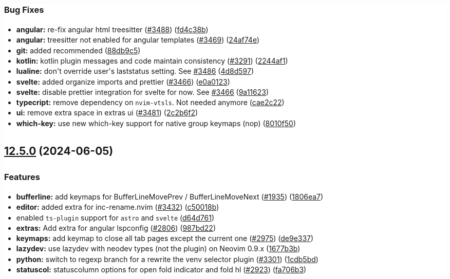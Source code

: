 
### Bug Fixes

* **angular:** re-fix angular html treesitter ([#3488](https://github.com/s0r3-glitch/LazyVim/issues/3488)) ([fd4c38b](https://github.com/s0r3-glitch/LazyVim/commit/fd4c38bc2b2fcf81e6f871e60087022e6d7a23c7))
* **angular:** treesitter not enabled for angular templates ([#3469](https://github.com/s0r3-glitch/LazyVim/issues/3469)) ([24af74e](https://github.com/s0r3-glitch/LazyVim/commit/24af74eed60bf2f02d963fd730b07e537cdf34dc))
* **git:** added recommended ([88db9c5](https://github.com/s0r3-glitch/LazyVim/commit/88db9c5192b8bc8c55ff2d8d4452c533f0bc7280))
* **kotlin:** kotlin plugin messages and code maintain consistency ([#3291](https://github.com/s0r3-glitch/LazyVim/issues/3291)) ([2244af1](https://github.com/s0r3-glitch/LazyVim/commit/2244af1a86e58f4e91d0b3a715736be789d2590d))
* **lualine:** don't override user's laststatus setting. See [#3486](https://github.com/s0r3-glitch/LazyVim/issues/3486) ([4d8d597](https://github.com/s0r3-glitch/LazyVim/commit/4d8d597a3fa10c8138641ade4981a1ce81c45910))
* **svelte:** added organize imports and prettier ([#3466](https://github.com/s0r3-glitch/LazyVim/issues/3466)) ([e0a0123](https://github.com/s0r3-glitch/LazyVim/commit/e0a0123b1869cbb910f28582d345ca0e6287eb55))
* **svelte:** disable prettier integration for svelte for now. See [#3466](https://github.com/s0r3-glitch/LazyVim/issues/3466) ([9a11623](https://github.com/s0r3-glitch/LazyVim/commit/9a1162314f40ea20e9e8716631b8f99e010c04d2))
* **typecript:** remove dependency on `nvim-vtsls`. Not needed anymore ([cae2c22](https://github.com/s0r3-glitch/LazyVim/commit/cae2c226b57dd3b17817bcd3a494c60b5ac50e9a))
* **ui:** remove extra space in extras ui ([#3481](https://github.com/s0r3-glitch/LazyVim/issues/3481)) ([2c2b6f2](https://github.com/s0r3-glitch/LazyVim/commit/2c2b6f200cb98c026cac4e7e97330a850f39cae4))
* **which-key:** use new which-key support for native group keymaps (nop) ([8010f50](https://github.com/s0r3-glitch/LazyVim/commit/8010f50aa50333407fe6103de365c7d8942c219f))

## [12.5.0](https://github.com/s0r3-glitch/LazyVim/compare/v12.4.0...v12.5.0) (2024-06-05)


### Features

* **bufferline:** add keymaps for BufferLineMovePrev / BufferLineMoveNext ([#1935](https://github.com/s0r3-glitch/LazyVim/issues/1935)) ([1806ea7](https://github.com/s0r3-glitch/LazyVim/commit/1806ea710fe391d5b00c1916ed9331bf58cfdb49))
* **editor:** added extra for inc-rename.nvim ([#3432](https://github.com/s0r3-glitch/LazyVim/issues/3432)) ([c50018b](https://github.com/s0r3-glitch/LazyVim/commit/c50018b791a6295fb0f3219fe637209a381db4c4))
* enabled `ts-plugin` support for `astro` and `svelte` ([d64d761](https://github.com/s0r3-glitch/LazyVim/commit/d64d7615392d70c2ca1957f66725856d0a306b87))
* **extras:** Add extra for angular lspconfig ([#2806](https://github.com/s0r3-glitch/LazyVim/issues/2806)) ([987bd22](https://github.com/s0r3-glitch/LazyVim/commit/987bd2207f7f2f7f72f65b0e7e811ec04c03aa32))
* **keymaps:** add keymap to close all tab pages except the current one ([#2975](https://github.com/s0r3-glitch/LazyVim/issues/2975)) ([de9e337](https://github.com/s0r3-glitch/LazyVim/commit/de9e337f0dcd27a7621f6ab741ad3a5d769dbd7c))
* **lazydev:** use lazydev with neodev types (not the plugin) on Neovim 0.9.x ([1677b3b](https://github.com/s0r3-glitch/LazyVim/commit/1677b3b84f53d410d50c5a2aca32ca7c5e900917))
* **python:** switch to regexp branch for a rewrite the venv selector plugin ([#3301](https://github.com/s0r3-glitch/LazyVim/issues/3301)) ([1cdb5bd](https://github.com/s0r3-glitch/LazyVim/commit/1cdb5bdf412933bb1be44a3ae5905202124718d9))
* **statuscol:** statuscolumn options for open fold indicator and fold hl ([#2923](https://github.com/s0r3-glitch/LazyVim/issues/2923)) ([fa706b3](https://github.com/s0r3-glitch/LazyVim/commit/fa706b320b4c94da28136bdbab2ee1841974707c))
